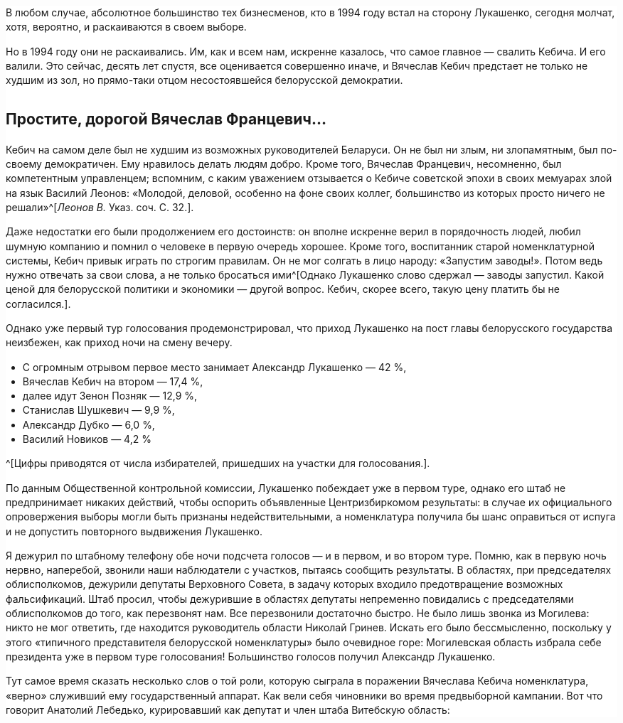 В любом случае, абсолютное большинство тех бизнесменов, кто в 1994 году встал на сторону Лукашенко, сегодня молчат, хотя, вероятно, и раскаиваются в своем выборе.

Но в 1994 году они не раскаивались. Им, как и всем нам, искренне казалось, что самое главное — свалить Кебича. И его валили. Это сейчас, десять лет спустя, все оценивается совершенно иначе, и Вячеслав Кебич предстает не только не худшим из зол, но прямо-таки отцом несостоявшейся белорусской демократии.


## Простите, дорогой Вячеслав Францевич…

Кебич на самом деле был не худшим из возможных руководителей Беларуси. Он не был ни злым, ни злопамятным, был по-своему демократичен. Ему нравилось делать людям добро. Кроме того, Вячеслав Францевич, несомненно, был компетентным управленцем; вспомним, с каким уважением отзывается о Кебиче советской эпохи в своих мемуарах злой на язык Василий Леонов: «Молодой, деловой, особенно на фоне своих коллег, большинство из которых просто ничего не решали»^[*Леонов В.* Указ. соч. С. 32.].

Даже недостатки его были продолжением его достоинств: он вполне искренне верил в порядочность людей, любил шумную компанию и помнил о человеке в первую очередь хорошее. Кроме того, воспитанник старой номенклатурной системы, Кебич привык играть по строгим правилам. Он не мог солгать в лицо народу: «Запустим заводы\!». Потом ведь нужно отвечать за свои слова, а не только бросаться ими^[Однако Лукашенко слово сдержал — заводы запустил. Какой ценой для белорусской политики и экономики — другой вопрос. Кебич, скорее всего, такую цену платить бы не согласился.].


Однако уже первый тур голосования продемонстрировал, что приход Лукашенко на пост главы белорусского государства неизбежен, как приход ночи на смену вечеру. 

- С огромным отрывом первое место занимает Александр Лукашенко — 42 %, 
- Вячеслав Кебич на втором — 17,4 %, 
- далее идут Зенон Позняк — 12,9 %, 
- Станислав Шушкевич — 9,9 %, 
- Александр Дубко — 6,0 %, 
- Василий Новиков — 4,2 %

^[Цифры приводятся от числа избирателей, пришедших на участки для голосования.].

По данным Общественной контрольной комиссии, Лукашенко побеждает уже в первом туре, однако его штаб не предпринимает никаких действий, чтобы оспорить объявленные Центризбиркомом результаты: в случае их официального опровержения выборы могли быть признаны недействительными, а номенклатура получила бы шанс оправиться от испуга и не допустить повторного выдвижения Лукашенко.

Я дежурил по штабному телефону обе ночи подсчета голосов — и в первом, и во втором туре. Помню, как в первую ночь нервно, наперебой, звонили наши наблюдатели с участков, пытаясь сообщить результаты. В областях, при председателях облисполкомов, дежурили депутаты Верховного Совета, в задачу которых входило предотвращение возможных фальсификаций. Штаб просил, чтобы дежурившие в областях депутаты непременно повидались с председателями облисполкомов до того, как перезвонят нам. Все перезвонили достаточно быстро. Не было лишь звонка из Могилева: никто не мог ответить, где находится руководитель области Николай Гринев. Искать его было бессмысленно, поскольку у этого «типичного представителя белорусской номенклатуры» было очевидное горе: Могилевская область избрала себе президента уже в первом туре голосования\! Большинство голосов получил Александр Лукашенко.


Тут самое время сказать несколько слов о той роли, которую сыграла в поражении Вячеслава Кебича номенклатура, «верно» служивший ему государственный аппарат. Как вели себя чиновники во время предвыборной кампании. Вот что говорит Анатолий Лебедько, курировавший как депутат и член штаба Витебскую область:
